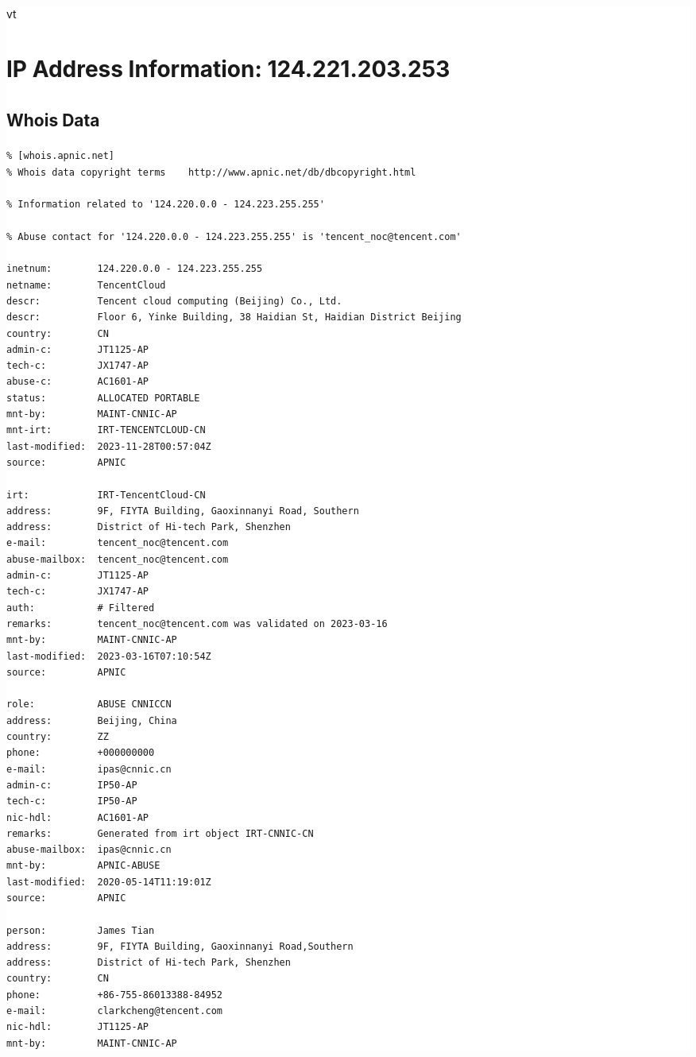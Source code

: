 vt
# IP Address Information: 124.221.203.253

## Whois Data
```
% [whois.apnic.net]
% Whois data copyright terms    http://www.apnic.net/db/dbcopyright.html

% Information related to '124.220.0.0 - 124.223.255.255'

% Abuse contact for '124.220.0.0 - 124.223.255.255' is 'tencent_noc@tencent.com'

inetnum:        124.220.0.0 - 124.223.255.255
netname:        TencentCloud
descr:          Tencent cloud computing (Beijing) Co., Ltd.
descr:          Floor 6, Yinke Building, 38 Haidian St, Haidian District Beijing
country:        CN
admin-c:        JT1125-AP
tech-c:         JX1747-AP
abuse-c:        AC1601-AP
status:         ALLOCATED PORTABLE
mnt-by:         MAINT-CNNIC-AP
mnt-irt:        IRT-TENCENTCLOUD-CN
last-modified:  2023-11-28T00:57:04Z
source:         APNIC

irt:            IRT-TencentCloud-CN
address:        9F, FIYTA Building, Gaoxinnanyi Road, Southern
address:        District of Hi-tech Park, Shenzhen
e-mail:         tencent_noc@tencent.com
abuse-mailbox:  tencent_noc@tencent.com
admin-c:        JT1125-AP
tech-c:         JX1747-AP
auth:           # Filtered
remarks:        tencent_noc@tencent.com was validated on 2023-03-16
mnt-by:         MAINT-CNNIC-AP
last-modified:  2023-03-16T07:10:54Z
source:         APNIC

role:           ABUSE CNNICCN
address:        Beijing, China
country:        ZZ
phone:          +000000000
e-mail:         ipas@cnnic.cn
admin-c:        IP50-AP
tech-c:         IP50-AP
nic-hdl:        AC1601-AP
remarks:        Generated from irt object IRT-CNNIC-CN
abuse-mailbox:  ipas@cnnic.cn
mnt-by:         APNIC-ABUSE
last-modified:  2020-05-14T11:19:01Z
source:         APNIC

person:         James Tian
address:        9F, FIYTA Building, Gaoxinnanyi Road,Southern
address:        District of Hi-tech Park, Shenzhen
country:        CN
phone:          +86-755-86013388-84952
e-mail:         clarkcheng@tencent.com
nic-hdl:        JT1125-AP
mnt-by:         MAINT-CNNIC-AP
```